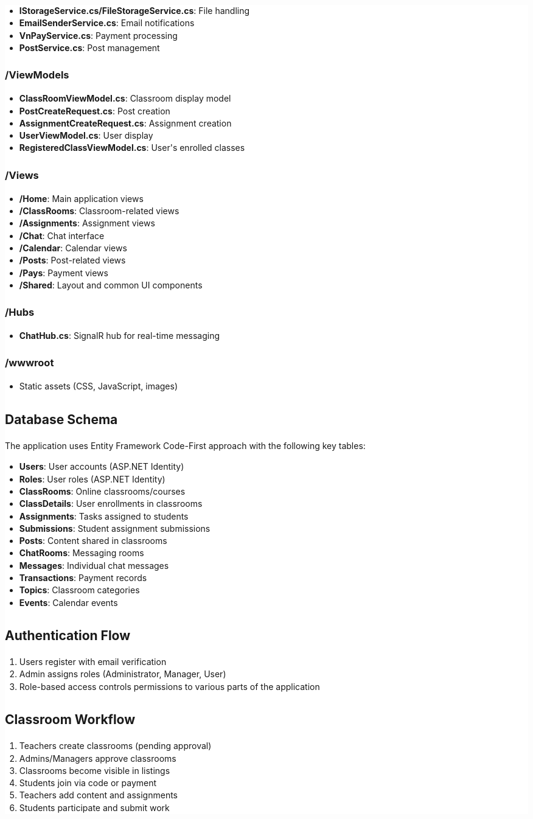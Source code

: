 - **IStorageService.cs/FileStorageService.cs**: File handling
- **EmailSenderService.cs**: Email notifications
- **VnPayService.cs**: Payment processing
- **PostService.cs**: Post management

### /ViewModels

- **ClassRoomViewModel.cs**: Classroom display model
- **PostCreateRequest.cs**: Post creation
- **AssignmentCreateRequest.cs**: Assignment creation
- **UserViewModel.cs**: User display
- **RegisteredClassViewModel.cs**: User's enrolled classes

### /Views

- **/Home**: Main application views
- **/ClassRooms**: Classroom-related views
- **/Assignments**: Assignment views
- **/Chat**: Chat interface
- **/Calendar**: Calendar views
- **/Posts**: Post-related views
- **/Pays**: Payment views
- **/Shared**: Layout and common UI components

### /Hubs

- **ChatHub.cs**: SignalR hub for real-time messaging

### /wwwroot

- Static assets (CSS, JavaScript, images)

## Database Schema

The application uses Entity Framework Code-First approach with the following key tables:

- **Users**: User accounts (ASP.NET Identity)
- **Roles**: User roles (ASP.NET Identity)
- **ClassRooms**: Online classrooms/courses
- **ClassDetails**: User enrollments in classrooms
- **Assignments**: Tasks assigned to students
- **Submissions**: Student assignment submissions
- **Posts**: Content shared in classrooms
- **ChatRooms**: Messaging rooms
- **Messages**: Individual chat messages
- **Transactions**: Payment records
- **Topics**: Classroom categories
- **Events**: Calendar events

## Authentication Flow

1. Users register with email verification
2. Admin assigns roles (Administrator, Manager, User)
3. Role-based access controls permissions to various parts of the application

## Classroom Workflow

1. Teachers create classrooms (pending approval)
2. Admins/Managers approve classrooms
3. Classrooms become visible in listings
4. Students join via code or payment
5. Teachers add content and assignments
6. Students participate and submit work
